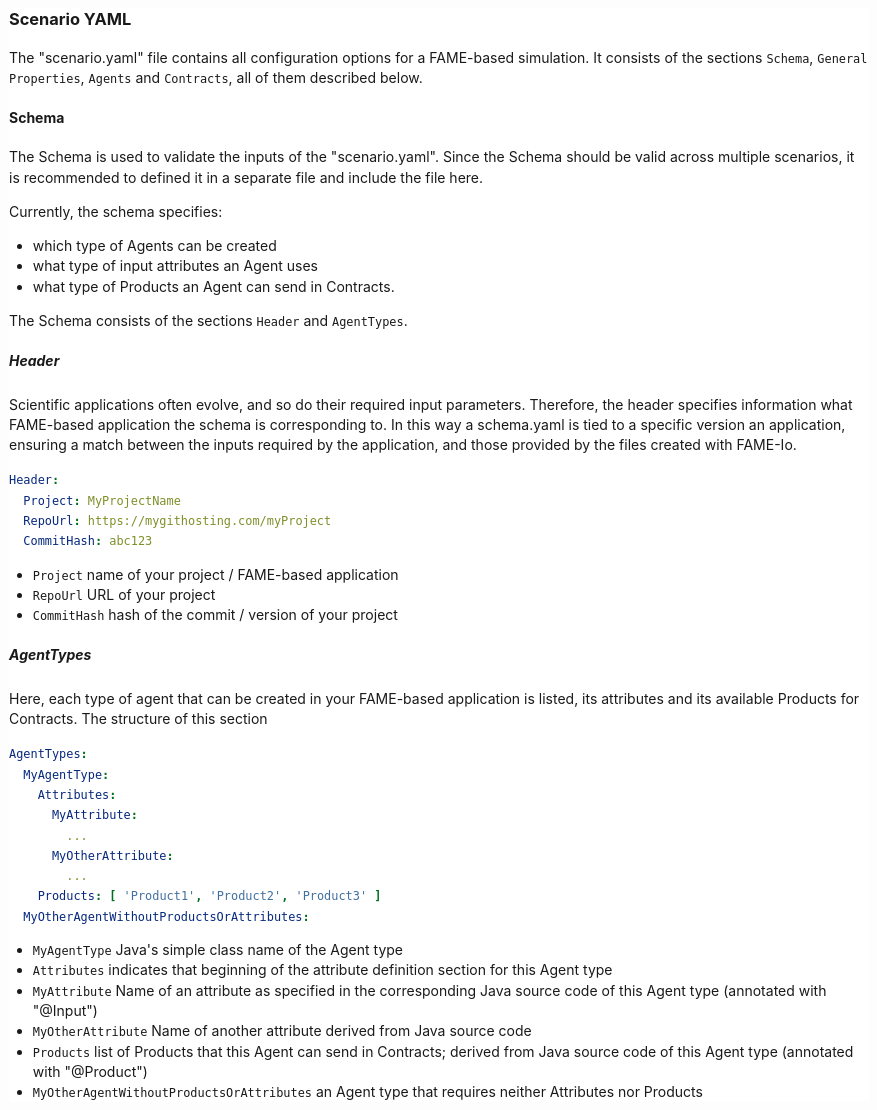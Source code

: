 ### Scenario YAML
The "scenario.yaml" file contains all configuration options for a FAME-based simulation.
It consists of the sections `Schema`, `GeneralProperties`, `Agents` and `Contracts`, all of them described below.

#### Schema
The Schema is used to validate the inputs of the "scenario.yaml".
Since the Schema should be valid across multiple scenarios, it is recommended to defined it in a separate file and include the file here.

Currently, the schema specifies:
* which type of Agents can be created
* what type of input attributes an Agent uses
* what type of Products an Agent can send in Contracts.

The Schema consists of the sections `Header` and `AgentTypes`.

##### Header
Scientific applications often evolve, and so do their required input parameters.
Therefore, the header specifies information what FAME-based application the schema is corresponding to.
In this way a schema.yaml is tied to a specific version an application, ensuring a match between the inputs required by
the application, and those provided by the files created with FAME-Io.

```yaml
Header:
  Project: MyProjectName
  RepoUrl: https://mygithosting.com/myProject
  CommitHash: abc123
```

* `Project` name of your project / FAME-based application
* `RepoUrl` URL of your project
* `CommitHash` hash of the commit / version of your project

##### AgentTypes
Here, each type of agent that can be created in your FAME-based application is listed, its attributes and its available Products for Contracts.
The structure of this section

```yaml
AgentTypes:
  MyAgentType:
    Attributes:
      MyAttribute:
        ...
      MyOtherAttribute:
        ...
    Products: [ 'Product1', 'Product2', 'Product3' ]
  MyOtherAgentWithoutProductsOrAttributes:
```

* `MyAgentType` Java's simple class name of the Agent type
* `Attributes` indicates that beginning of the attribute definition section for this Agent type
* `MyAttribute` Name of an attribute as specified in the corresponding Java source code of this Agent type (annotated with "@Input")
* `MyOtherAttribute` Name of another attribute derived from Java source code
* `Products` list of Products that this Agent can send in Contracts; derived from Java source code of this Agent type (annotated with "@Product")
* `MyOtherAgentWithoutProductsOrAttributes` an Agent type that requires neither Attributes nor Products
